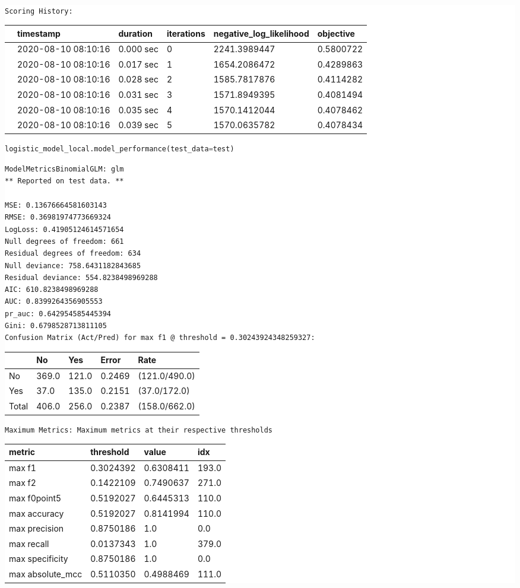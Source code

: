 ```text
Scoring History: 
```

|  | **timestamp** | **duration** | **iterations** | **negative\_log\_likelihood** | **objective** |
| :--- | :--- | :--- | :--- | :--- | :--- |
|  | 2020-08-10 08:10:16 |  0.000 sec | 0 | 2241.3989447 | 0.5800722 |
|  | 2020-08-10 08:10:16 |  0.017 sec | 1 | 1654.2086472 | 0.4289863 |
|  | 2020-08-10 08:10:16 |  0.028 sec | 2 | 1585.7817876 | 0.4114282 |
|  | 2020-08-10 08:10:16 |  0.031 sec | 3 | 1571.8949395 | 0.4081494 |
|  | 2020-08-10 08:10:16 |  0.035 sec | 4 | 1570.1412044 | 0.4078462 |
|  | 2020-08-10 08:10:16 |  0.039 sec | 5 | 1570.0635782 | 0.4078434 |

```python
logistic_model_local.model_performance(test_data=test)
```

```text
ModelMetricsBinomialGLM: glm
** Reported on test data. **

MSE: 0.13676664581603143
RMSE: 0.36981974773669324
LogLoss: 0.41905124614571654
Null degrees of freedom: 661
Residual degrees of freedom: 634
Null deviance: 758.6431182843685
Residual deviance: 554.8238498969288
AIC: 610.8238498969288
AUC: 0.8399264356905553
pr_auc: 0.642954585445394
Gini: 0.6798528713811105
Confusion Matrix (Act/Pred) for max f1 @ threshold = 0.30243924348259327: 
```

|  | **No** | **Yes** | **Error** | **Rate** |
| :--- | :--- | :--- | :--- | :--- |
| No | 369.0 | 121.0 | 0.2469 |  \(121.0/490.0\) |
| Yes | 37.0 | 135.0 | 0.2151 |  \(37.0/172.0\) |
| Total | 406.0 | 256.0 | 0.2387 |  \(158.0/662.0\) |

```text
Maximum Metrics: Maximum metrics at their respective thresholds
```

| **metric** | **threshold** | **value** | **idx** |
| :--- | :--- | :--- | :--- |
| max f1 | 0.3024392 | 0.6308411 | 193.0 |
| max f2 | 0.1422109 | 0.7490637 | 271.0 |
| max f0point5 | 0.5192027 | 0.6445313 | 110.0 |
| max accuracy | 0.5192027 | 0.8141994 | 110.0 |
| max precision | 0.8750186 | 1.0 | 0.0 |
| max recall | 0.0137343 | 1.0 | 379.0 |
| max specificity | 0.8750186 | 1.0 | 0.0 |
| max absolute\_mcc | 0.5110350 | 0.4988469 | 111.0 |